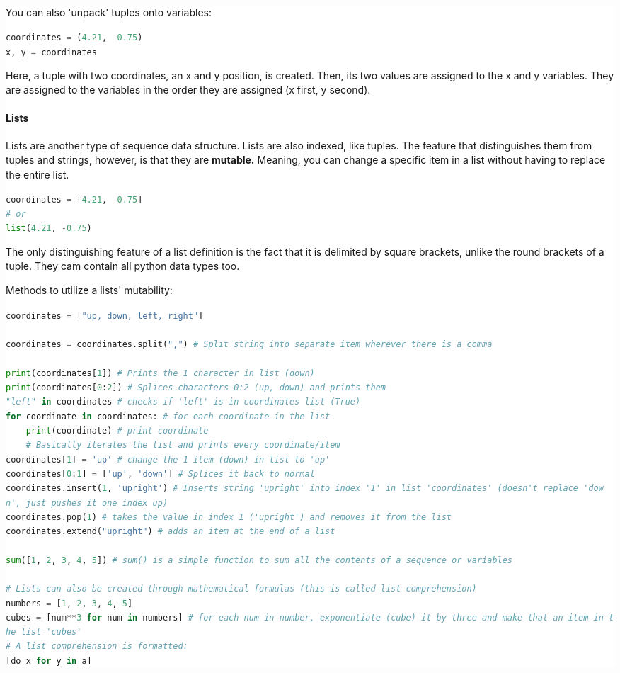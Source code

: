 You can also 'unpack' tuples onto variables:

```python
coordinates = (4.21, -0.75)
x, y = coordinates
```

Here, a tuple with two coordinates, an x and y position, is created. Then, its two values are assigned to the x and y variables. They are assigned to the variables in the order they are assigned (x first, y second).

#### Lists

Lists are another type of sequence data structure. Lists are also indexed, like tuples. The feature that distinguishes them from tuples and strings, however, is that they are **mutable.** Meaning, you can change a specific item in a list without having to replace the entire list.

```python
coordinates = [4.21, -0.75]
# or
list(4.21, -0.75)
```

The only distinguishing feature of a list definition is the fact that it is delimited by square brackets, unlike the round brackets of a tuple. They cam contain all python data types too.

Methods to utilize a lists' mutability:

```python
coordinates = ["up, down, left, right"]

coordinates = coordinates.split(",") # Split string into separate item wherever there is a comma

print(coordinates[1]) # Prints the 1 character in list (down)
print(coordinates[0:2]) # Splices characters 0:2 (up, down) and prints them
"left" in coordinates # checks if 'left' is in coordinates list (True)
for coordinate in coordinates: # for each coordinate in the list
    print(coordinate) # print coordinate
    # Basically iterates the list and prints every coordinate/item
coordinates[1] = 'up' # change the 1 item (down) in list to 'up'
coordinates[0:1] = ['up', 'down'] # Splices it back to normal
coordinates.insert(1, 'upright') # Inserts string 'upright' into index '1' in list 'coordinates' (doesn't replace 'down', just pushes it one index up)
coordinates.pop(1) # takes the value in index 1 ('upright') and removes it from the list
coordinates.extend("upright") # adds an item at the end of a list

sum([1, 2, 3, 4, 5]) # sum() is a simple function to sum all the contents of a sequence or variables

# Lists can also be created through mathematical formulas (this is called list comprehension)
numbers = [1, 2, 3, 4, 5]
cubes = [num**3 for num in numbers] # for each num in number, exponentiate (cube) it by three and make that an item in the list 'cubes'
# A list comprehension is formatted:
[do x for y in a]
```
